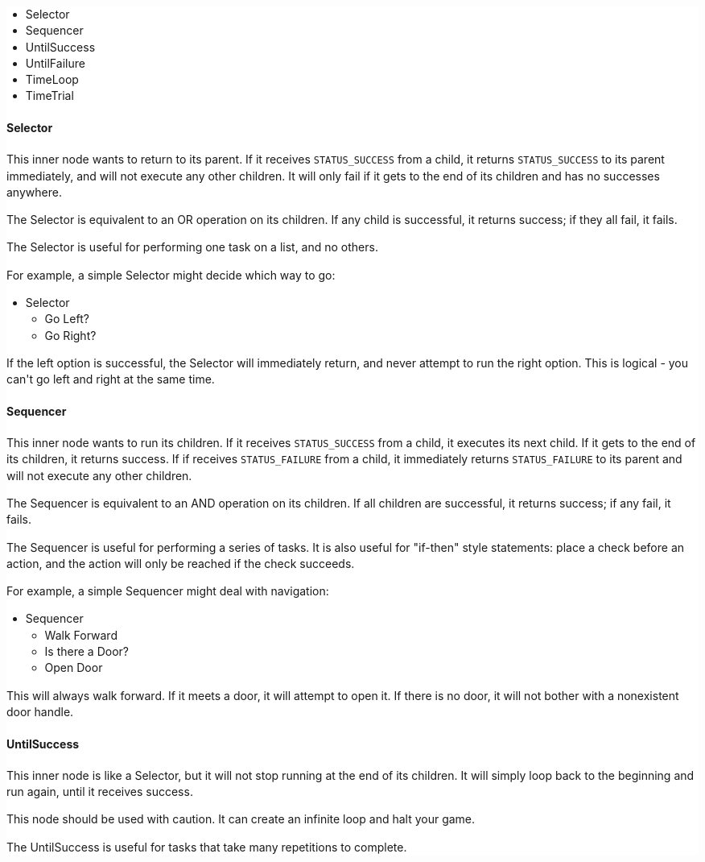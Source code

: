 * Selector
* Sequencer
* UntilSuccess
* UntilFailure
* TimeLoop
* TimeTrial

#### Selector

This inner node wants to return to its parent. If it receives `STATUS_SUCCESS` from a child, it returns `STATUS_SUCCESS` to its parent immediately, and will not execute any other children. It will only fail if it gets to the end of its children and has no successes anywhere.

The Selector is equivalent to an OR operation on its children. If any child is successful, it returns success; if they all fail, it fails.

The Selector is useful for performing one task on a list, and no others.

For example, a simple Selector might decide which way to go:

* Selector
	- Go Left?
	- Go Right?

If the left option is successful, the Selector will immediately return, and never attempt to run the right option. This is logical - you can't go left and right at the same time.

#### Sequencer

This inner node wants to run its children. If it receives `STATUS_SUCCESS` from a child, it executes its next child. If it gets to the end of its children, it returns success. If if receives `STATUS_FAILURE` from a child, it immediately returns `STATUS_FAILURE` to its parent and will not execute any other children.

The Sequencer is equivalent to an AND operation on its children. If all children are successful, it returns success; if any fail, it fails.

The Sequencer is useful for performing a series of tasks. It is also useful for "if-then" style statements: place a check before an action, and the action will only be reached if the check succeeds.

For example, a simple Sequencer might deal with navigation:

* Sequencer
	- Walk Forward
	- Is there a Door?
	- Open Door

This will always walk forward. If it meets a door, it will attempt to open it. If there is no door, it will not bother with a nonexistent door handle.

#### UntilSuccess

This inner node is like a Selector, but it will not stop running at the end of its children. It will simply loop back to the beginning and run again, until it receives success.

This node should be used with caution. It can create an infinite loop and halt your game.

The UntilSuccess is useful for tasks that take many repetitions to complete.
